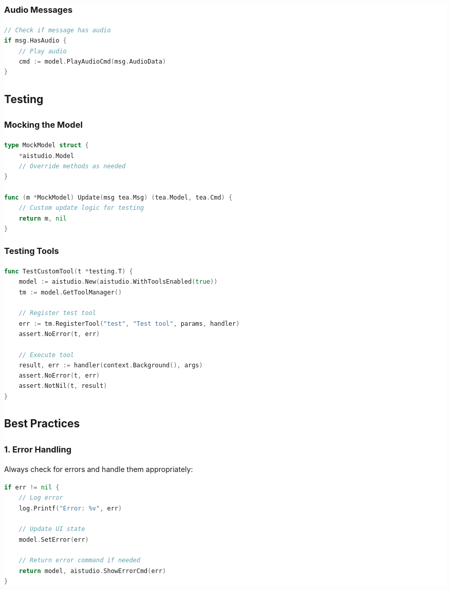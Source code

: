 ### Audio Messages
```go
// Check if message has audio
if msg.HasAudio {
    // Play audio
    cmd := model.PlayAudioCmd(msg.AudioData)
}
```

## Testing

### Mocking the Model
```go
type MockModel struct {
    *aistudio.Model
    // Override methods as needed
}

func (m *MockModel) Update(msg tea.Msg) (tea.Model, tea.Cmd) {
    // Custom update logic for testing
    return m, nil
}
```

### Testing Tools
```go
func TestCustomTool(t *testing.T) {
    model := aistudio.New(aistudio.WithToolsEnabled(true))
    tm := model.GetToolManager()

    // Register test tool
    err := tm.RegisterTool("test", "Test tool", params, handler)
    assert.NoError(t, err)

    // Execute tool
    result, err := handler(context.Background(), args)
    assert.NoError(t, err)
    assert.NotNil(t, result)
}
```

## Best Practices

### 1. Error Handling
Always check for errors and handle them appropriately:
```go
if err != nil {
    // Log error
    log.Printf("Error: %v", err)

    // Update UI state
    model.SetError(err)

    // Return error command if needed
    return model, aistudio.ShowErrorCmd(err)
}
```
